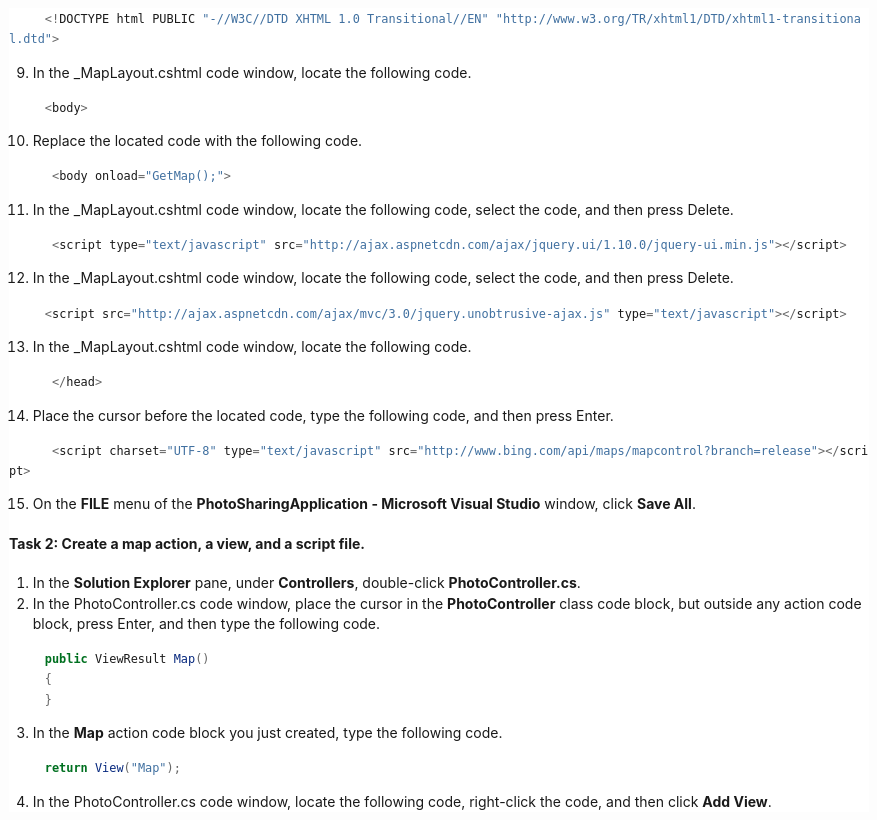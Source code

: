  ```cs
       <!DOCTYPE html PUBLIC "-//W3C//DTD XHTML 1.0 Transitional//EN" "http://www.w3.org/TR/xhtml1/DTD/xhtml1-transitional.dtd">
```
9. In the _MapLayout.cshtml code window, locate the following code.

  ```cs
       <body>
```
10. Replace the located code with the following code.

  ```cs
        <body onload="GetMap();">
```
11. In the _MapLayout.cshtml code window, locate the following code, select the code, and then press Delete.

  ```cs
        <script type="text/javascript" src="http://ajax.aspnetcdn.com/ajax/jquery.ui/1.10.0/jquery-ui.min.js"></script>
```
12. In the _MapLayout.cshtml code window, locate the following code, select the code, and then press Delete.

  ```cs
       <script src="http://ajax.aspnetcdn.com/ajax/mvc/3.0/jquery.unobtrusive-ajax.js" type="text/javascript"></script>
```
13. In the _MapLayout.cshtml code window, locate the following code.

  ```cs
        </head>
```
14. Place the cursor before the located code, type the following code, and then press Enter.

  ```cs
        <script charset="UTF-8" type="text/javascript" src="http://www.bing.com/api/maps/mapcontrol?branch=release"></script>
```
15. On the **FILE** menu of the **PhotoSharingApplication - Microsoft Visual Studio** window, click **Save All**.

#### Task 2: Create a map action, a view, and a script file.

1. In the **Solution Explorer** pane, under **Controllers**, double-click **PhotoController.cs**.
2. In the PhotoController.cs code window, place the cursor in the **PhotoController** class code block, but outside any action code block, press Enter, and then type the following code.

  ```cs
       public ViewResult Map()
       {
       }
```
3. In the **Map** action code block you just created, type the following code.

  ```cs
       return View("Map");
```
4. In the PhotoController.cs code window, locate the following code, right-click the code, and then click **Add View**.

